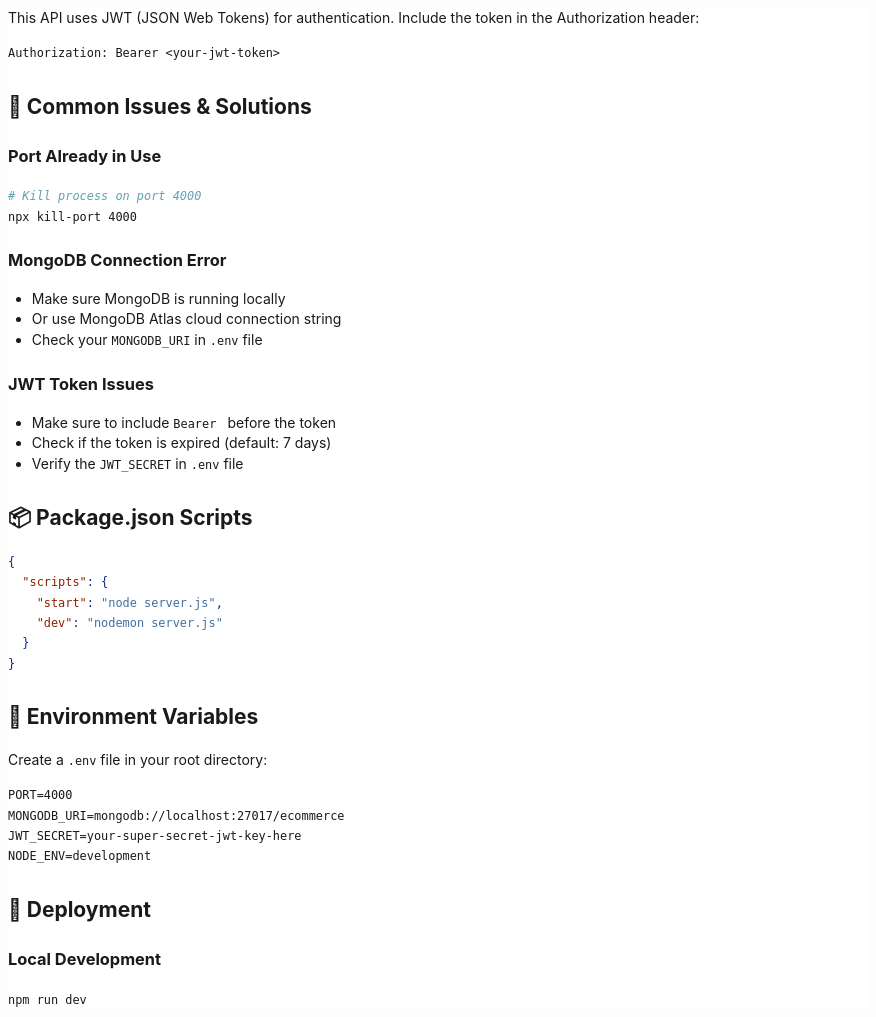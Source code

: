 This API uses JWT (JSON Web Tokens) for authentication. Include the token in the Authorization header:

```
Authorization: Bearer <your-jwt-token>
```

## 🐛 Common Issues & Solutions

### Port Already in Use
```bash
# Kill process on port 4000
npx kill-port 4000
```

### MongoDB Connection Error
- Make sure MongoDB is running locally
- Or use MongoDB Atlas cloud connection string
- Check your `MONGODB_URI` in `.env` file

### JWT Token Issues
- Make sure to include `Bearer ` before the token
- Check if the token is expired (default: 7 days)
- Verify the `JWT_SECRET` in `.env` file

## 📦 Package.json Scripts

```json
{
  "scripts": {
    "start": "node server.js",
    "dev": "nodemon server.js"
  }
}
```

## 🔧 Environment Variables

Create a `.env` file in your root directory:

```env
PORT=4000
MONGODB_URI=mongodb://localhost:27017/ecommerce
JWT_SECRET=your-super-secret-jwt-key-here
NODE_ENV=development
```

## 🚀 Deployment

### Local Development
```bash
npm run dev
```
